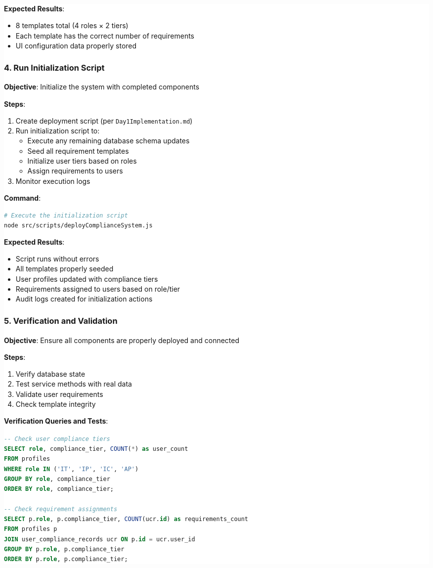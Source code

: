 **Expected Results**:
- 8 templates total (4 roles × 2 tiers)
- Each template has the correct number of requirements
- UI configuration data properly stored

### 4. Run Initialization Script

**Objective**: Initialize the system with completed components

**Steps**:
1. Create deployment script (per `Day1Implementation.md`)
2. Run initialization script to:
   - Execute any remaining database schema updates
   - Seed all requirement templates
   - Initialize user tiers based on roles
   - Assign requirements to users
3. Monitor execution logs

**Command**:
```bash
# Execute the initialization script
node src/scripts/deployComplianceSystem.js
```

**Expected Results**:
- Script runs without errors
- All templates properly seeded
- User profiles updated with compliance tiers
- Requirements assigned to users based on role/tier
- Audit logs created for initialization actions

### 5. Verification and Validation

**Objective**: Ensure all components are properly deployed and connected

**Steps**:
1. Verify database state
2. Test service methods with real data
3. Validate user requirements
4. Check template integrity

**Verification Queries and Tests**:
```sql
-- Check user compliance tiers
SELECT role, compliance_tier, COUNT(*) as user_count
FROM profiles
WHERE role IN ('IT', 'IP', 'IC', 'AP')
GROUP BY role, compliance_tier
ORDER BY role, compliance_tier;

-- Check requirement assignments
SELECT p.role, p.compliance_tier, COUNT(ucr.id) as requirements_count
FROM profiles p
JOIN user_compliance_records ucr ON p.id = ucr.user_id
GROUP BY p.role, p.compliance_tier
ORDER BY p.role, p.compliance_tier;
```
